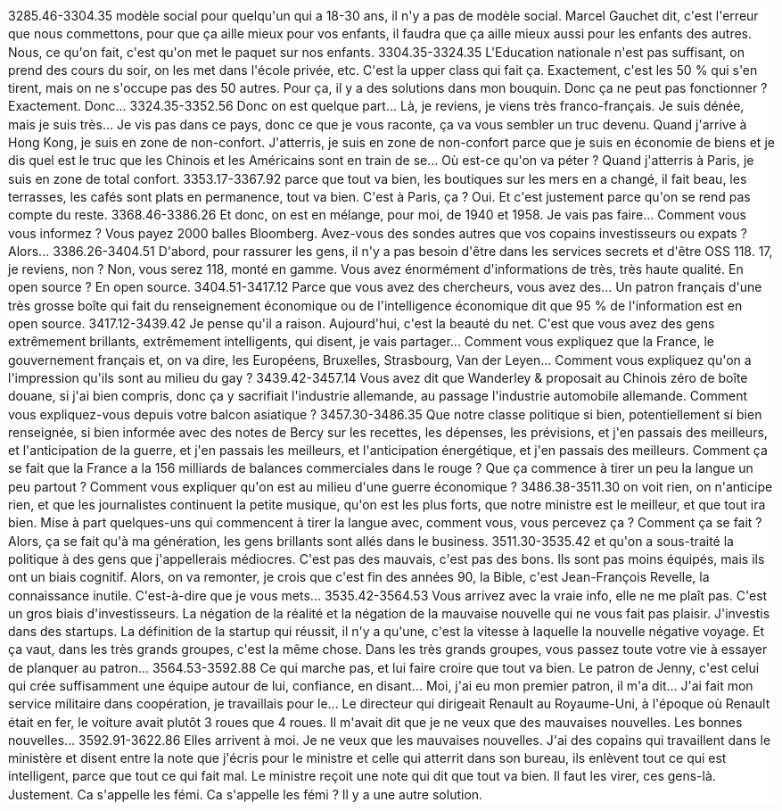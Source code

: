 3285.46-3304.35   modèle social pour quelqu'un qui a 18-30 ans, il n'y a pas de modèle social. Marcel Gauchet dit, c'est l'erreur que nous commettons, pour que ça aille mieux pour vos enfants, il faudra que ça aille mieux aussi pour les enfants des autres. Nous, ce qu'on fait, c'est qu'on met le paquet sur nos enfants.
3304.35-3324.35   L'Education nationale n'est pas suffisant, on prend des cours du soir, on les met dans l'école privée, etc. C'est la upper class qui fait ça. Exactement, c'est les 50 % qui s'en tirent, mais on ne s'occupe pas des 50 autres. Pour ça, il y a des solutions dans mon bouquin. Donc ça ne peut pas fonctionner ? Exactement. Donc...
3324.35-3352.56   Donc on est quelque part... Là, je reviens, je viens très franco-français. Je suis dénée, mais je suis très... Je vis pas dans ce pays, donc ce que je vous raconte, ça va vous sembler un truc devenu. Quand j'arrive à Hong Kong, je suis en zone de non-confort. J'atterris, je suis en zone de non-confort parce que je suis en économie de biens et je dis quel est le truc que les Chinois et les Américains sont en train de se... Où est-ce qu'on va péter ? Quand j'atterris à Paris, je suis en zone de total confort.
3353.17-3367.92   parce que tout va bien, les boutiques sur les mers en a changé, il fait beau, les terrasses, les cafés sont plats en permanence, tout va bien. C'est à Paris, ça ? Oui. Et c'est justement parce qu'on se rend pas compte du reste.
3368.46-3386.26   Et donc, on est en mélange, pour moi, de 1940 et 1958. Je vais pas faire... Comment vous vous informez ? Vous payez 2000 balles Bloomberg. Avez-vous des sondes autres que vos copains investisseurs ou expats ? Alors...
3386.26-3404.51   D'abord, pour rassurer les gens, il n'y a pas besoin d'être dans les services secrets et d'être OSS 118. 17, je reviens, non ? Non, vous serez 118, monté en gamme. Vous avez énormément d'informations de très, très haute qualité. En open source ? En open source.
3404.51-3417.12   Parce que vous avez des chercheurs, vous avez des... Un patron français d'une très grosse boîte qui fait du renseignement économique ou de l'intelligence économique dit que 95 % de l'information est en open source.
3417.12-3439.42   Je pense qu'il a raison. Aujourd'hui, c'est la beauté du net. C'est que vous avez des gens extrêmement brillants, extrêmement intelligents, qui disent, je vais partager... Comment vous expliquez que la France, le gouvernement français et, on va dire, les Européens, Bruxelles, Strasbourg, Van der Leyen... Comment vous expliquez qu'on a l'impression qu'ils sont au milieu du gay ?
3439.42-3457.14   Vous avez dit que Wanderley & proposait au Chinois zéro de boîte douane, si j'ai bien compris, donc ça y sacrifiait l'industrie allemande, au passage l'industrie automobile allemande. Comment vous expliquez-vous depuis votre balcon asiatique ?
3457.30-3486.35   Que notre classe politique si bien, potentiellement si bien renseignée, si bien informée avec des notes de Bercy sur les recettes, les dépenses, les prévisions, et j'en passais des meilleurs, et l'anticipation de la guerre, et j'en passais les meilleurs, et l'anticipation énergétique, et j'en passais des meilleurs. Comment ça se fait que la France a la 156 milliards de balances commerciales dans le rouge ? Que ça commence à tirer un peu la langue un peu partout ? Comment vous expliquer qu'on est au milieu d'une guerre économique ?
3486.38-3511.30   on voit rien, on n'anticipe rien, et que les journalistes continuent la petite musique, qu'on est les plus forts, que notre ministre est le meilleur, et que tout ira bien. Mise à part quelques-uns qui commencent à tirer la langue avec, comment vous, vous percevez ça ? Comment ça se fait ? Alors, ça se fait qu'à ma génération, les gens brillants sont allés dans le business.
3511.30-3535.42   et qu'on a sous-traité la politique à des gens que j'appellerais médiocres. C'est pas des mauvais, c'est pas des bons. Ils sont pas moins équipés, mais ils ont un biais cognitif. Alors, on va remonter, je crois que c'est fin des années 90, la Bible, c'est Jean-François Revelle, la connaissance inutile. C'est-à-dire que je vous mets...
3535.42-3564.53   Vous arrivez avec la vraie info, elle ne me plaît pas. C'est un gros biais d'investisseurs. La négation de la réalité et la négation de la mauvaise nouvelle qui ne vous fait pas plaisir. J'investis dans des startups. La définition de la startup qui réussit, il n'y a qu'une, c'est la vitesse à laquelle la nouvelle négative voyage. Et ça vaut, dans les très grands groupes, c'est la même chose. Dans les très grands groupes, vous passez toute votre vie à essayer de planquer au patron...
3564.53-3592.88   Ce qui marche pas, et lui faire croire que tout va bien. Le patron de Jenny, c'est celui qui crée suffisamment une équipe autour de lui, confiance, en disant... Moi, j'ai eu mon premier patron, il m'a dit... J'ai fait mon service militaire dans coopération, je travaillais pour le... Le directeur qui dirigeait Renault au Royaume-Uni, à l'époque où Renault était en fer, le voiture avait plutôt 3 roues que 4 roues. Il m'avait dit que je ne veux que des mauvaises nouvelles. Les bonnes nouvelles...
3592.91-3622.86   Elles arrivent à moi. Je ne veux que les mauvaises nouvelles. J'ai des copains qui travaillent dans le ministère et disent entre la note que j'écris pour le ministre et celle qui atterrit dans son bureau, ils enlèvent tout ce qui est intelligent, parce que tout ce qui fait mal. Le ministre reçoit une note qui dit que tout va bien. Il faut les virer, ces gens-là. Justement. Ca s'appelle les fémi. Ca s'appelle les fémi ? Il y a une autre solution.